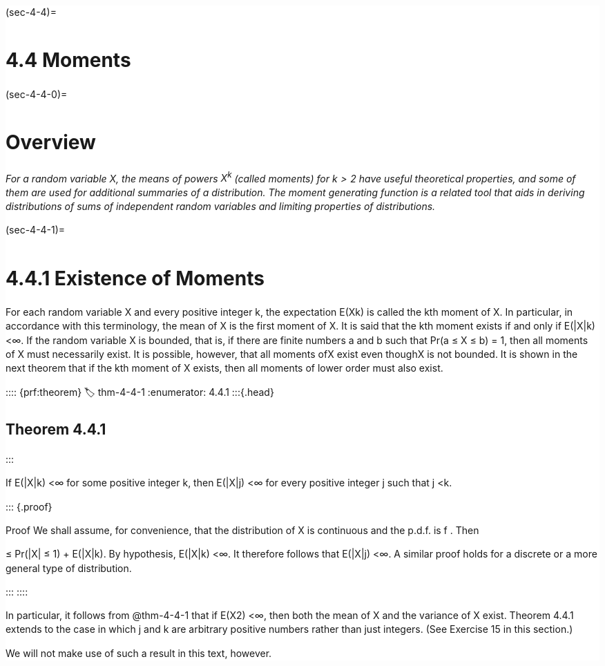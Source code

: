 (sec-4-4)=
# 4.4 Moments

(sec-4-4-0)=
# Overview

*For a random variable $X$, the means of powers $X^k$ (called moments) for $k > 2$ have useful theoretical properties, and some of them are used for additional summaries of a distribution. The moment generating function is a related tool that aids in deriving distributions of sums of independent random variables and limiting properties of distributions.*

(sec-4-4-1)=
# 4.4.1 Existence of Moments

For each random variable X and every positive integer k, the expectation E(Xk) is
called the kth moment of X. In particular, in accordance with this terminology, the
mean of X is the first moment of X.
It is said that the kth moment exists if and only if E(|X|k) <∞. If the random
variable X is bounded, that is, if there are finite numbers a and b such that Pr(a ≤
X ≤ b) = 1, then all moments of X must necessarily exist. It is possible, however, that
all moments ofX exist even thoughX is not bounded. It is shown in the next theorem
that if the kth moment of X exists, then all moments of lower order must also exist.

:::: {prf:theorem}
:label: thm-4-4-1
:enumerator: 4.4.1
:::{.head}
## Theorem 4.4.1
:::

If E(|X|k) <∞ for some positive integer k, then E(|X|j) <∞ for every positive
integer j such that j <k.

::: {.proof}

Proof We shall assume, for convenience, that the distribution of X is continuous and
the p.d.f. is f . Then

≤ Pr(|X| ≤ 1) + E(|X|k).
By hypothesis, E(|X|k) <∞. It therefore follows that E(|X|j) <∞. A similar proof
holds for a discrete or a more general type of distribution.

:::
::::

In particular, it follows from @thm-4-4-1 that if E(X2) <∞, then both the
mean of X and the variance of X exist. Theorem 4.4.1 extends to the case in which j and k are arbitrary positive numbers rather than just integers. (See Exercise 15 in
this section.)

We will not make use of such a result in this text, however.
